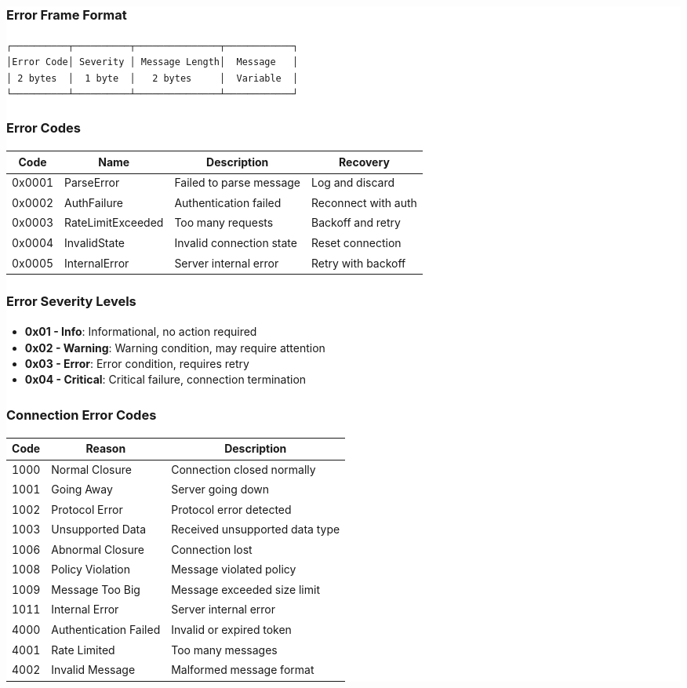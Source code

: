 ### Error Frame Format

```
┌──────────┬──────────┬───────────────┬────────────┐
│Error Code│ Severity │ Message Length│  Message   │
│ 2 bytes  │  1 byte  │   2 bytes     │  Variable  │
└──────────┴──────────┴───────────────┴────────────┘
```

### Error Codes

| Code | Name | Description | Recovery |
|------|------|-------------|----------|
| 0x0001 | ParseError | Failed to parse message | Log and discard |
| 0x0002 | AuthFailure | Authentication failed | Reconnect with auth |
| 0x0003 | RateLimitExceeded | Too many requests | Backoff and retry |
| 0x0004 | InvalidState | Invalid connection state | Reset connection |
| 0x0005 | InternalError | Server internal error | Retry with backoff |

### Error Severity Levels

- **0x01 - Info**: Informational, no action required
- **0x02 - Warning**: Warning condition, may require attention
- **0x03 - Error**: Error condition, requires retry
- **0x04 - Critical**: Critical failure, connection termination

### Connection Error Codes

| Code | Reason | Description |
|------|--------|-------------|
| 1000 | Normal Closure | Connection closed normally |
| 1001 | Going Away | Server going down |
| 1002 | Protocol Error | Protocol error detected |
| 1003 | Unsupported Data | Received unsupported data type |
| 1006 | Abnormal Closure | Connection lost |
| 1008 | Policy Violation | Message violated policy |
| 1009 | Message Too Big | Message exceeded size limit |
| 1011 | Internal Error | Server internal error |
| 4000 | Authentication Failed | Invalid or expired token |
| 4001 | Rate Limited | Too many messages |
| 4002 | Invalid Message | Malformed message format |
